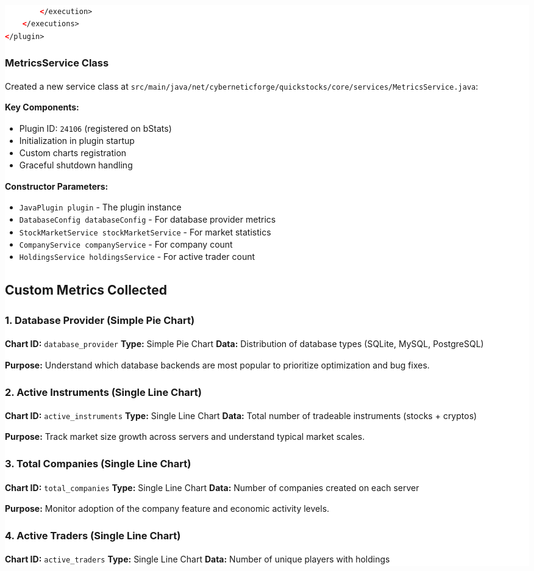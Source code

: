 ```xml
        </execution>
    </executions>
</plugin>
```

### MetricsService Class

Created a new service class at `src/main/java/net/cyberneticforge/quickstocks/core/services/MetricsService.java`:

**Key Components:**
- Plugin ID: `24106` (registered on bStats)
- Initialization in plugin startup
- Custom charts registration
- Graceful shutdown handling

**Constructor Parameters:**
- `JavaPlugin plugin` - The plugin instance
- `DatabaseConfig databaseConfig` - For database provider metrics
- `StockMarketService stockMarketService` - For market statistics
- `CompanyService companyService` - For company count
- `HoldingsService holdingsService` - For active trader count

## Custom Metrics Collected

### 1. Database Provider (Simple Pie Chart)
**Chart ID:** `database_provider`
**Type:** Simple Pie Chart
**Data:** Distribution of database types (SQLite, MySQL, PostgreSQL)

**Purpose:** Understand which database backends are most popular to prioritize optimization and bug fixes.

### 2. Active Instruments (Single Line Chart)
**Chart ID:** `active_instruments`
**Type:** Single Line Chart
**Data:** Total number of tradeable instruments (stocks + cryptos)

**Purpose:** Track market size growth across servers and understand typical market scales.

### 3. Total Companies (Single Line Chart)
**Chart ID:** `total_companies`
**Type:** Single Line Chart
**Data:** Number of companies created on each server

**Purpose:** Monitor adoption of the company feature and economic activity levels.

### 4. Active Traders (Single Line Chart)
**Chart ID:** `active_traders`
**Type:** Single Line Chart
**Data:** Number of unique players with holdings
